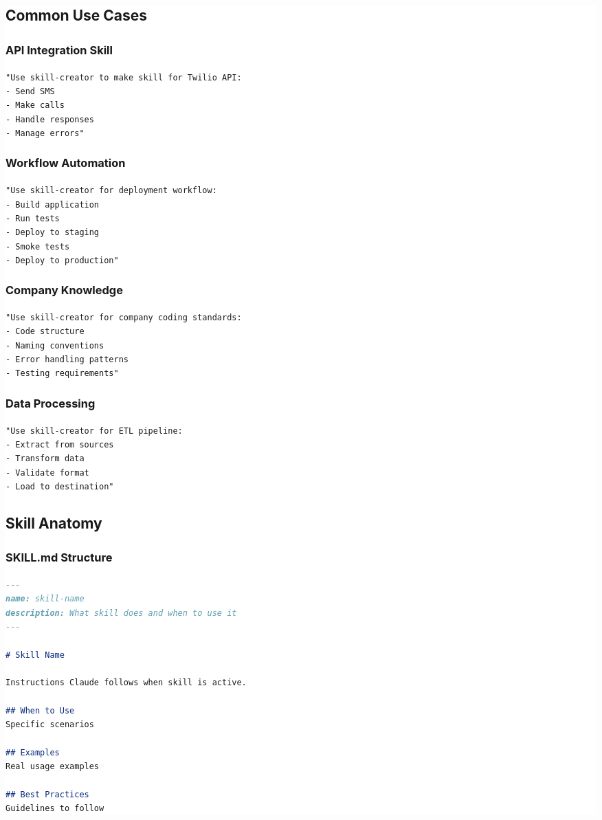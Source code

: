 ## Common Use Cases

### API Integration Skill

```
"Use skill-creator to make skill for Twilio API:
- Send SMS
- Make calls
- Handle responses
- Manage errors"
```

### Workflow Automation

```
"Use skill-creator for deployment workflow:
- Build application
- Run tests
- Deploy to staging
- Smoke tests
- Deploy to production"
```

### Company Knowledge

```
"Use skill-creator for company coding standards:
- Code structure
- Naming conventions
- Error handling patterns
- Testing requirements"
```

### Data Processing

```
"Use skill-creator for ETL pipeline:
- Extract from sources
- Transform data
- Validate format
- Load to destination"
```

## Skill Anatomy

### SKILL.md Structure

```markdown
---
name: skill-name
description: What skill does and when to use it
---

# Skill Name

Instructions Claude follows when skill is active.

## When to Use
Specific scenarios

## Examples
Real usage examples

## Best Practices
Guidelines to follow
```